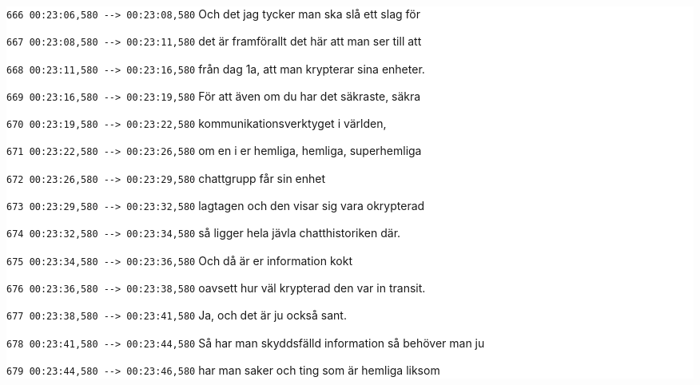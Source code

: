 

`666 00:23:06,580 --> 00:23:08,580`
Och det jag tycker man ska slå ett slag för



`667 00:23:08,580 --> 00:23:11,580`
det är framförallt det här att man ser till att



`668 00:23:11,580 --> 00:23:16,580`
från dag 1a, att man krypterar sina enheter.



`669 00:23:16,580 --> 00:23:19,580`
För att även om du har det säkraste, säkra



`670 00:23:19,580 --> 00:23:22,580`
kommunikationsverktyget i världen,



`671 00:23:22,580 --> 00:23:26,580`
om en i er hemliga, hemliga, superhemliga



`672 00:23:26,580 --> 00:23:29,580`
chattgrupp får sin enhet



`673 00:23:29,580 --> 00:23:32,580`
lagtagen och den visar sig vara okrypterad



`674 00:23:32,580 --> 00:23:34,580`
så ligger hela jävla chatthistoriken där.



`675 00:23:34,580 --> 00:23:36,580`
Och då är er information kokt



`676 00:23:36,580 --> 00:23:38,580`
oavsett hur väl krypterad den var in transit.



`677 00:23:38,580 --> 00:23:41,580`
Ja, och det är ju också sant.



`678 00:23:41,580 --> 00:23:44,580`
Så har man skyddsfälld information så behöver man ju



`679 00:23:44,580 --> 00:23:46,580`
har man saker och ting som är hemliga liksom

